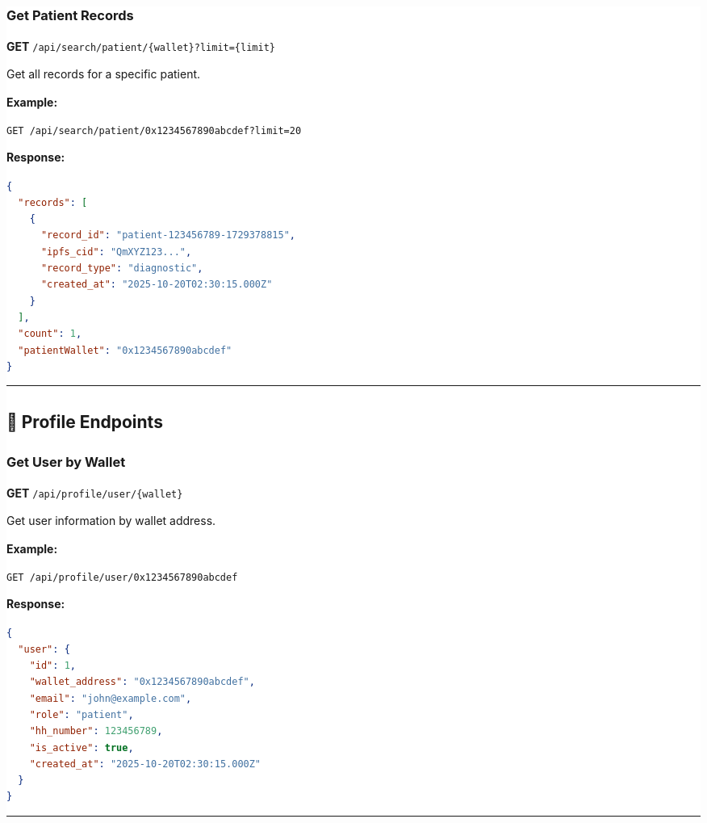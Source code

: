 
### Get Patient Records

**GET** `/api/search/patient/{wallet}?limit={limit}`

Get all records for a specific patient.

**Example:**
```
GET /api/search/patient/0x1234567890abcdef?limit=20
```

**Response:**
```json
{
  "records": [
    {
      "record_id": "patient-123456789-1729378815",
      "ipfs_cid": "QmXYZ123...",
      "record_type": "diagnostic",
      "created_at": "2025-10-20T02:30:15.000Z"
    }
  ],
  "count": 1,
  "patientWallet": "0x1234567890abcdef"
}
```

---

## 👤 Profile Endpoints

### Get User by Wallet

**GET** `/api/profile/user/{wallet}`

Get user information by wallet address.

**Example:**
```
GET /api/profile/user/0x1234567890abcdef
```

**Response:**
```json
{
  "user": {
    "id": 1,
    "wallet_address": "0x1234567890abcdef",
    "email": "john@example.com",
    "role": "patient",
    "hh_number": 123456789,
    "is_active": true,
    "created_at": "2025-10-20T02:30:15.000Z"
  }
}
```

---